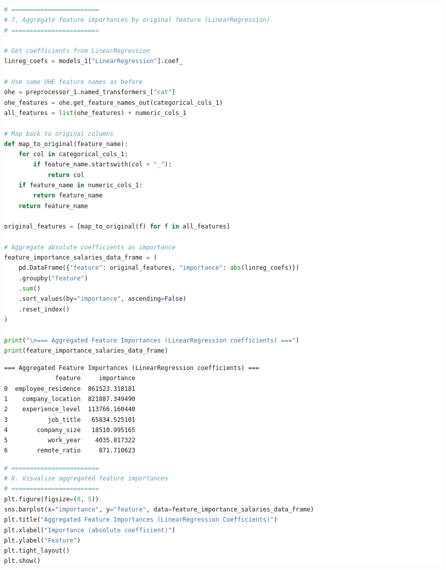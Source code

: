 
```python
# ========================
# 7. Aggregate feature importances by original feature (LinearRegression)
# ========================

# Get coefficients from LinearRegression
linreg_coefs = models_1["LinearRegression"].coef_

# Use same OHE feature names as before
ohe = preprocessor_1.named_transformers_["cat"]
ohe_features = ohe.get_feature_names_out(categorical_cols_1)
all_features = list(ohe_features) + numeric_cols_1

# Map back to original columns
def map_to_original(feature_name):
    for col in categorical_cols_1:
        if feature_name.startswith(col + "_"):
            return col
    if feature_name in numeric_cols_1:
        return feature_name
    return feature_name

original_features = [map_to_original(f) for f in all_features]

# Aggregate absolute coefficients as importance
feature_importance_salaries_data_frame = (
    pd.DataFrame({"feature": original_features, "importance": abs(linreg_coefs)})
    .groupby("feature")
    .sum()
    .sort_values(by="importance", ascending=False)
    .reset_index()
)

print("\n=== Aggregated Feature Importances (LinearRegression coefficients) ===")
print(feature_importance_salaries_data_frame)
```

    
    === Aggregated Feature Importances (LinearRegression coefficients) ===
                  feature     importance
    0  employee_residence  861523.318181
    1    company_location  821887.349490
    2    experience_level  113766.160440
    3           job_title   65834.525101
    4        company_size   18510.995165
    5           work_year    4035.817322
    6        remote_ratio     871.710623



```python
# ========================
# 8. Visualize aggregated feature importances
# ========================
plt.figure(figsize=(8, 5))
sns.barplot(x="importance", y="feature", data=feature_importance_salaries_data_frame)
plt.title("Aggregated Feature Importances (LinearRegression Coefficients)")
plt.xlabel("Importance (absolute coefficient)")
plt.ylabel("Feature")
plt.tight_layout()
plt.show()
```
